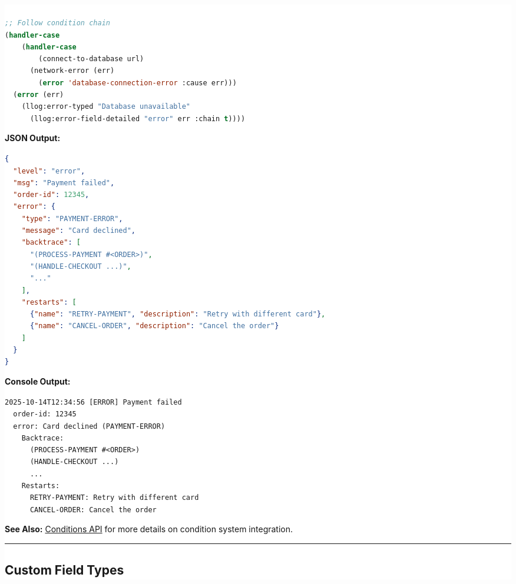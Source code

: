 ```lisp

;; Follow condition chain
(handler-case
    (handler-case
        (connect-to-database url)
      (network-error (err)
        (error 'database-connection-error :cause err)))
  (error (err)
    (llog:error-typed "Database unavailable"
      (llog:error-field-detailed "error" err :chain t))))
```

**JSON Output:**
```json
{
  "level": "error",
  "msg": "Payment failed",
  "order-id": 12345,
  "error": {
    "type": "PAYMENT-ERROR",
    "message": "Card declined",
    "backtrace": [
      "(PROCESS-PAYMENT #<ORDER>)",
      "(HANDLE-CHECKOUT ...)",
      "..."
    ],
    "restarts": [
      {"name": "RETRY-PAYMENT", "description": "Retry with different card"},
      {"name": "CANCEL-ORDER", "description": "Cancel the order"}
    ]
  }
}
```

**Console Output:**
```
2025-10-14T12:34:56 [ERROR] Payment failed
  order-id: 12345
  error: Card declined (PAYMENT-ERROR)
    Backtrace:
      (PROCESS-PAYMENT #<ORDER>)
      (HANDLE-CHECKOUT ...)
      ...
    Restarts:
      RETRY-PAYMENT: Retry with different card
      CANCEL-ORDER: Cancel the order
```

**See Also:** [Conditions API](conditions.md) for more details on condition system integration.

---

## Custom Field Types
